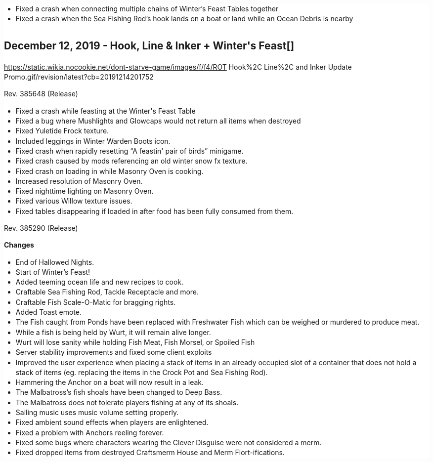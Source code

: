 * Fixed a crash when connecting multiple chains of Winter’s Feast Tables together
* Fixed a crash when the Sea Fishing Rod’s hook lands on a boat or land while an Ocean Debris is nearby

## **December 12, 2019 - Hook, Line & Inker + Winter's Feast**[]

 https://static.wikia.nocookie.net/dont-starve-game/images/f/f4/ROT Hook%2C Line%2C and Inker Update Promo.gif/revision/latest?cb=20191214201752 



 

Rev. 385648 (Release)

* Fixed a crash while feasting at the Winter's Feast Table
* Fixed a bug where Mushlights and Glowcaps would not return all items when destroyed
* Fixed Yuletide Frock texture.
* Included leggings in Winter Warden Boots icon.
* Fixed crash when rapidly resetting “A feastin' pair of birds” minigame.
* Fixed crash caused by mods referencing an old winter snow fx texture.
* Fixed crash on loading in while Masonry Oven is cooking.
* Increased resolution of Masonry Oven.
* Fixed nighttime lighting on Masonry Oven.
* Fixed various Willow texture issues.
* Fixed tables disappearing if loaded in after food has been fully consumed from them.

Rev. 385290 (Release)

**Changes**

* End of Hallowed Nights.
* Start of Winter’s Feast!
* Added teeming ocean life and new recipes to cook.
* Craftable Sea Fishing Rod, Tackle Receptacle and more.
* Craftable Fish Scale-O-Matic for bragging rights.
* Added Toast emote.
* The Fish caught from Ponds have been replaced with Freshwater Fish which can be weighed or murdered to produce meat.
* While a fish is being held by Wurt, it will remain alive longer.
* Wurt will lose sanity while holding Fish Meat, Fish Morsel, or Spoiled Fish
* Server stability improvements and fixed some client exploits
* Improved the user experience when placing a stack of items in an already occupied slot of a container that does not hold a stack of items (eg. replacing the items in the Crock Pot and Sea Fishing Rod).
* Hammering the Anchor on a boat will now result in a leak.
* The Malbatross’s fish shoals have been changed to Deep Bass.
* The Malbatross does not tolerate players fishing at any of its shoals.
* Sailing music uses music volume setting properly.
* Fixed ambient sound effects when players are enlightened.
* Fixed a problem with Anchors reeling forever.
* Fixed some bugs where characters wearing the Clever Disguise were not considered a merm.
* Fixed dropped items from destroyed Craftsmerm House and Merm Flort-ifications.
